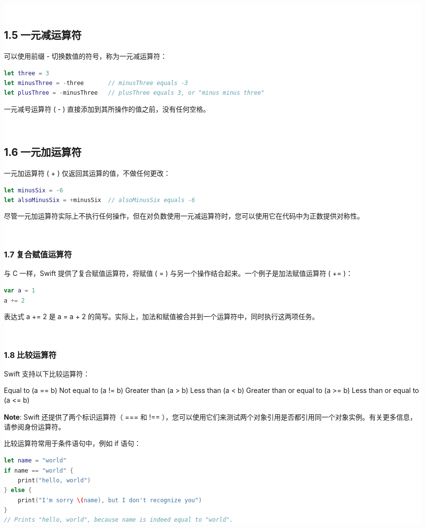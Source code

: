 &nbsp;
&nbsp;
## 1.5 一元减运算符

可以使用前缀 - 切换数值的符号，称为一元减运算符：

```swift
let three = 3
let minusThree = -three       // minusThree equals -3
let plusThree = -minusThree   // plusThree equals 3, or "minus minus three"
```
一元减号运算符 ( - ) 直接添加到其所操作的值之前，没有任何空格。

&nbsp;
&nbsp;
## 1.6 一元加运算符
一元加运算符 ( + ) 仅返回其运算的值，不做任何更改：
```swift
let minusSix = -6
let alsoMinusSix = +minusSix  // alsoMinusSix equals -6
```

尽管一元加运算符实际上不执行任何操作，但在对负数使用一元减运算符时，您可以使用它在代码中为正数提供对称性。


&nbsp;
&nbsp;
### 1.7 复合赋值运算符

与 C 一样，Swift 提供了复合赋值运算符，将赋值 ( = ) 与另一个操作结合起来。一个例子是加法赋值运算符 ( += )：
```swift
var a = 1
a += 2
```
表达式 a += 2 是 a = a + 2 的简写。实际上，加法和赋值被合并到一个运算符中，同时执行这两项任务。


&nbsp;
&nbsp;
### 1.8 比较运算符

Swift 支持以下比较运算符：

Equal to (a == b)
Not equal to (a != b)
Greater than (a > b)
Less than (a < b)
Greater than or equal to (a >= b)
Less than or equal to (a <= b)


**Note**:
Swift 还提供了两个标识运算符（ === 和 !== ），您可以使用它们来测试两个对象引用是否都引用同一个对象实例。有关更多信息，请参阅身份运算符。

比较运算符常用于条件语句中，例如 if 语句：
```swift
let name = "world"
if name == "world" {
    print("hello, world")
} else {
    print("I'm sorry \(name), but I don't recognize you")
}
// Prints "hello, world", because name is indeed equal to "world".
```
